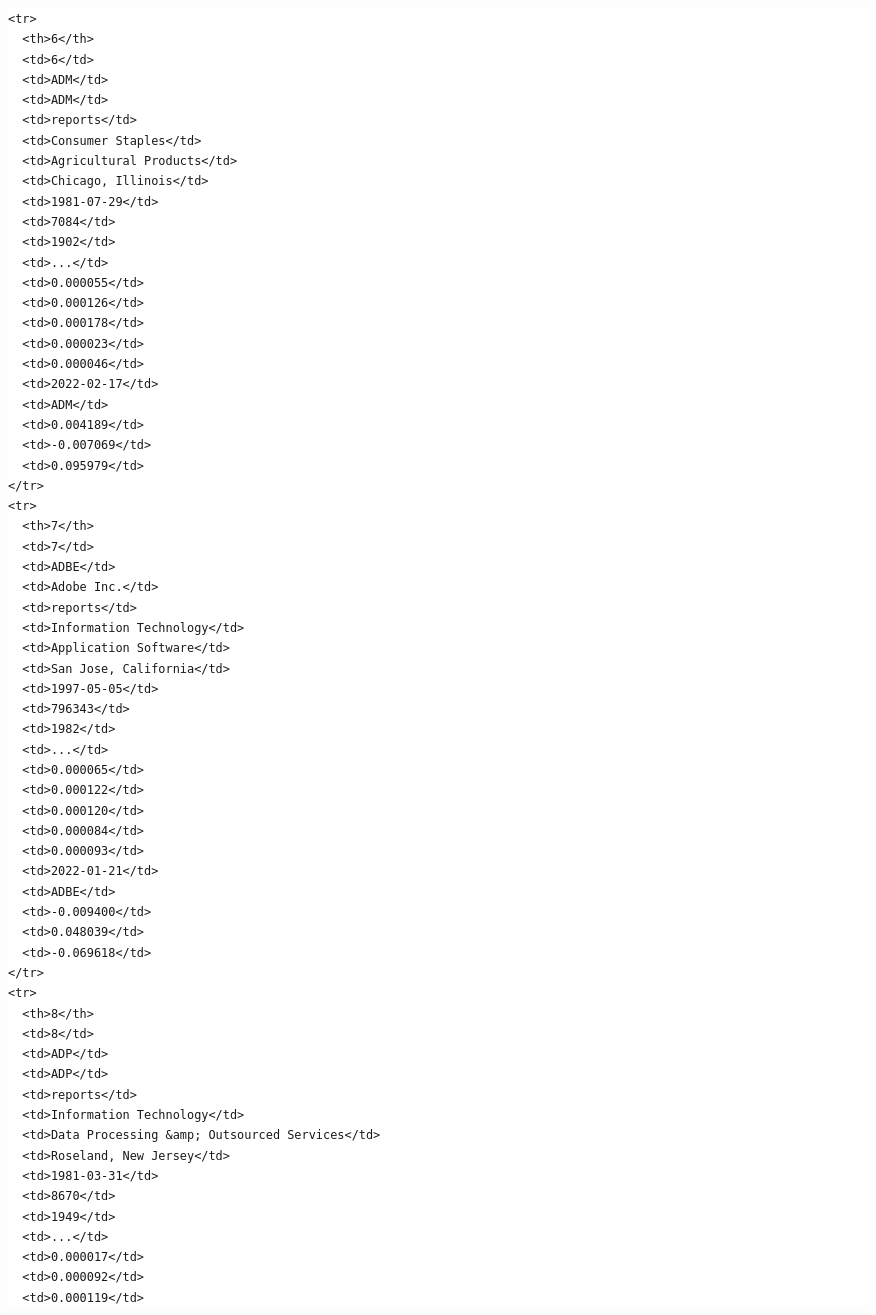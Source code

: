     <tr>
      <th>6</th>
      <td>6</td>
      <td>ADM</td>
      <td>ADM</td>
      <td>reports</td>
      <td>Consumer Staples</td>
      <td>Agricultural Products</td>
      <td>Chicago, Illinois</td>
      <td>1981-07-29</td>
      <td>7084</td>
      <td>1902</td>
      <td>...</td>
      <td>0.000055</td>
      <td>0.000126</td>
      <td>0.000178</td>
      <td>0.000023</td>
      <td>0.000046</td>
      <td>2022-02-17</td>
      <td>ADM</td>
      <td>0.004189</td>
      <td>-0.007069</td>
      <td>0.095979</td>
    </tr>
    <tr>
      <th>7</th>
      <td>7</td>
      <td>ADBE</td>
      <td>Adobe Inc.</td>
      <td>reports</td>
      <td>Information Technology</td>
      <td>Application Software</td>
      <td>San Jose, California</td>
      <td>1997-05-05</td>
      <td>796343</td>
      <td>1982</td>
      <td>...</td>
      <td>0.000065</td>
      <td>0.000122</td>
      <td>0.000120</td>
      <td>0.000084</td>
      <td>0.000093</td>
      <td>2022-01-21</td>
      <td>ADBE</td>
      <td>-0.009400</td>
      <td>0.048039</td>
      <td>-0.069618</td>
    </tr>
    <tr>
      <th>8</th>
      <td>8</td>
      <td>ADP</td>
      <td>ADP</td>
      <td>reports</td>
      <td>Information Technology</td>
      <td>Data Processing &amp; Outsourced Services</td>
      <td>Roseland, New Jersey</td>
      <td>1981-03-31</td>
      <td>8670</td>
      <td>1949</td>
      <td>...</td>
      <td>0.000017</td>
      <td>0.000092</td>
      <td>0.000119</td>